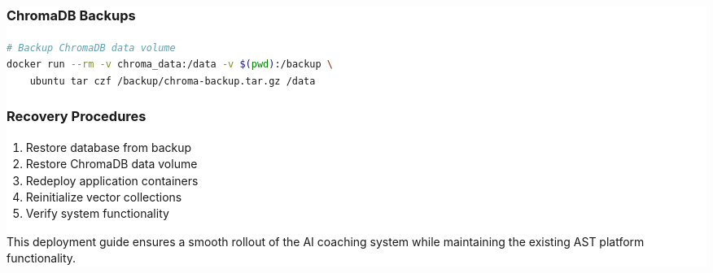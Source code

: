 ### ChromaDB Backups
```bash
# Backup ChromaDB data volume
docker run --rm -v chroma_data:/data -v $(pwd):/backup \
    ubuntu tar czf /backup/chroma-backup.tar.gz /data
```

### Recovery Procedures
1. Restore database from backup
2. Restore ChromaDB data volume
3. Redeploy application containers
4. Reinitialize vector collections
5. Verify system functionality

This deployment guide ensures a smooth rollout of the AI coaching system while maintaining the existing AST platform functionality.
